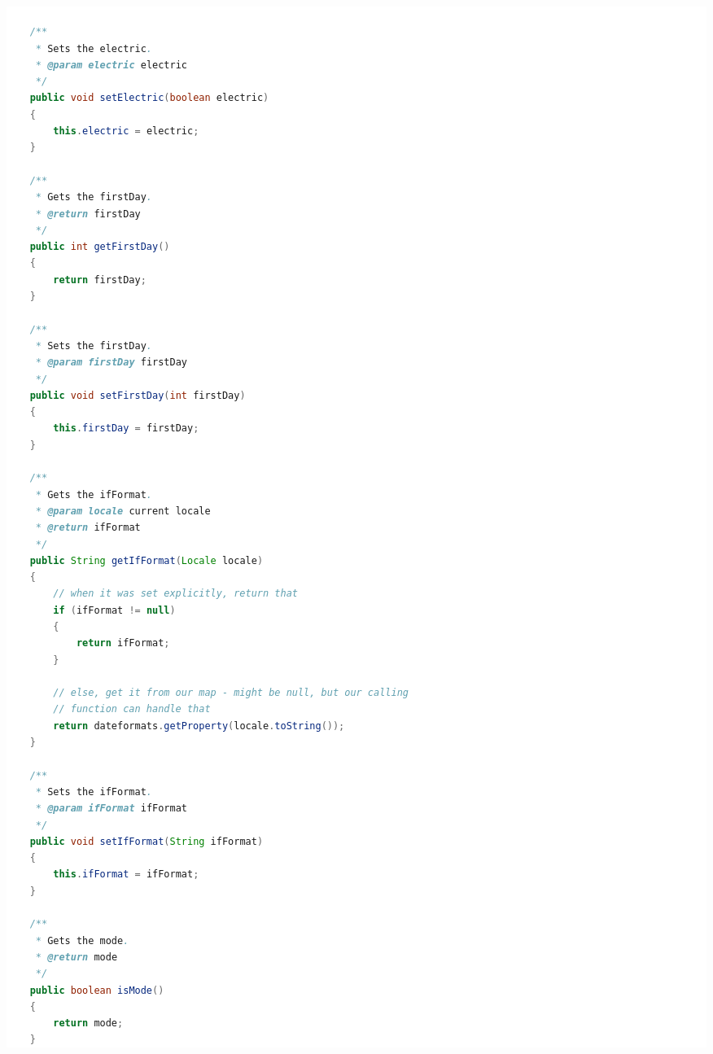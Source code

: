 ```java

	/**
	 * Sets the electric.
	 * @param electric electric
	 */
	public void setElectric(boolean electric)
	{
		this.electric = electric;
	}

	/**
	 * Gets the firstDay.
	 * @return firstDay
	 */
	public int getFirstDay()
	{
		return firstDay;
	}

	/**
	 * Sets the firstDay.
	 * @param firstDay firstDay
	 */
	public void setFirstDay(int firstDay)
	{
		this.firstDay = firstDay;
	}

	/**
	 * Gets the ifFormat.
	 * @param locale current locale
	 * @return ifFormat
	 */
	public String getIfFormat(Locale locale)
	{
		// when it was set explicitly, return that
		if (ifFormat != null)
		{
			return ifFormat;
		}

		// else, get it from our map - might be null, but our calling
		// function can handle that
		return dateformats.getProperty(locale.toString());
	}

	/**
	 * Sets the ifFormat.
	 * @param ifFormat ifFormat
	 */
	public void setIfFormat(String ifFormat)
	{
		this.ifFormat = ifFormat;
	}

	/**
	 * Gets the mode.
	 * @return mode
	 */
	public boolean isMode()
	{
		return mode;
	}
```